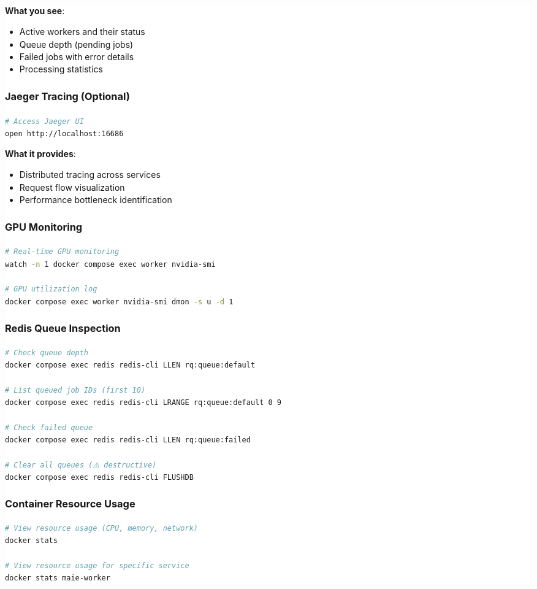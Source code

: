**What you see**:

- Active workers and their status
- Queue depth (pending jobs)
- Failed jobs with error details
- Processing statistics

### Jaeger Tracing (Optional)

```bash
# Access Jaeger UI
open http://localhost:16686
```

**What it provides**:

- Distributed tracing across services
- Request flow visualization
- Performance bottleneck identification

### GPU Monitoring

```bash
# Real-time GPU monitoring
watch -n 1 docker compose exec worker nvidia-smi

# GPU utilization log
docker compose exec worker nvidia-smi dmon -s u -d 1
```

### Redis Queue Inspection

```bash
# Check queue depth
docker compose exec redis redis-cli LLEN rq:queue:default

# List queued job IDs (first 10)
docker compose exec redis redis-cli LRANGE rq:queue:default 0 9

# Check failed queue
docker compose exec redis redis-cli LLEN rq:queue:failed

# Clear all queues (⚠️ destructive)
docker compose exec redis redis-cli FLUSHDB
```

### Container Resource Usage

```bash
# View resource usage (CPU, memory, network)
docker stats

# View resource usage for specific service
docker stats maie-worker
```
